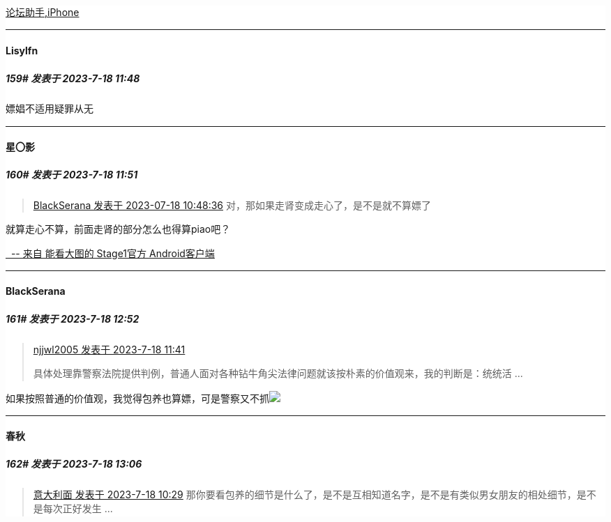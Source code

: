 [论坛助手,iPhone](https://bbs.saraba1st.com/2b/forum.php?mod=viewthread&amp;tid=2029836)


*****

####  Lisylfn  
##### 159#       发表于 2023-7-18 11:48

嫖娼不适用疑罪从无

*****

####  星〇影  
##### 160#       发表于 2023-7-18 11:51

<blockquote><a href="httphttps://bbs.saraba1st.com/2b/forum.php?mod=redirect&amp;goto=findpost&amp;pid=61702647&amp;ptid=2144725" target="_blank">BlackSerana 发表于 2023-07-18 10:48:36</a>
对，那如果走肾变成走心了，是不是就不算嫖了</blockquote>就算走心不算，前面走肾的部分怎么也得算piao吧？

[  -- 来自 能看大图的 Stage1官方 Android客户端](https://www.coolapk.com/apk/140634)


*****

####  BlackSerana  
##### 161#       发表于 2023-7-18 12:52

<blockquote><a href="httphttps://bbs.saraba1st.com/2b/forum.php?mod=redirect&amp;goto=findpost&amp;pid=61703407&amp;ptid=2144725" target="_blank">njjwl2005 发表于 2023-7-18 11:41</a>

具体处理靠警察法院提供判例，普通人面对各种钻牛角尖法律问题就该按朴素的价值观来，我的判断是：统统活 ...</blockquote>
如果按照普通的价值观，我觉得包养也算嫖，可是警察又不抓<img src="https://static.saraba1st.com/image/smiley/face2017/001.png" referrerpolicy="no-referrer">


*****

####  春秋  
##### 162#       发表于 2023-7-18 13:06

<blockquote><a href="httphttps://bbs.saraba1st.com/2b/forum.php?mod=redirect&amp;goto=findpost&amp;pid=61702368&amp;ptid=2144725" target="_blank">意大利面 发表于 2023-7-18 10:29</a>
那你要看包养的细节是什么了，是不是互相知道名字，是不是有类似男女朋友的相处细节，是不是每次正好发生 ...</blockquote>
